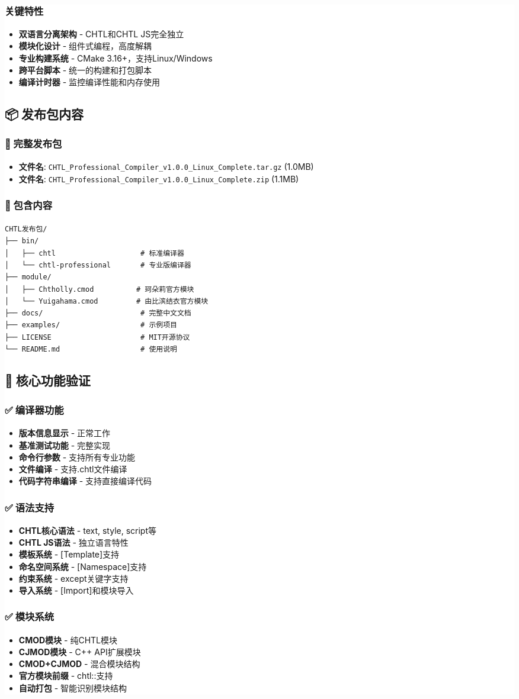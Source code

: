 ### 关键特性
- **双语言分离架构** - CHTL和CHTL JS完全独立
- **模块化设计** - 组件式编程，高度解耦
- **专业构建系统** - CMake 3.16+，支持Linux/Windows
- **跨平台脚本** - 统一的构建和打包脚本
- **编译计时器** - 监控编译性能和内存使用

## 📦 发布包内容

### 🎁 完整发布包
- **文件名**: `CHTL_Professional_Compiler_v1.0.0_Linux_Complete.tar.gz` (1.0MB)
- **文件名**: `CHTL_Professional_Compiler_v1.0.0_Linux_Complete.zip` (1.1MB)

### 📁 包含内容
```
CHTL发布包/
├── bin/
│   ├── chtl                    # 标准编译器
│   └── chtl-professional       # 专业版编译器
├── module/
│   ├── Chtholly.cmod          # 珂朵莉官方模块
│   └── Yuigahama.cmod         # 由比滨结衣官方模块
├── docs/                       # 完整中文文档
├── examples/                   # 示例项目
├── LICENSE                     # MIT开源协议
└── README.md                   # 使用说明
```

## 🌟 核心功能验证

### ✅ 编译器功能
- **版本信息显示** - 正常工作
- **基准测试功能** - 完整实现
- **命令行参数** - 支持所有专业功能
- **文件编译** - 支持.chtl文件编译
- **代码字符串编译** - 支持直接编译代码

### ✅ 语法支持
- **CHTL核心语法** - text, style, script等
- **CHTL JS语法** - 独立语言特性
- **模板系统** - [Template]支持
- **命名空间系统** - [Namespace]支持
- **约束系统** - except关键字支持
- **导入系统** - [Import]和模块导入

### ✅ 模块系统
- **CMOD模块** - 纯CHTL模块
- **CJMOD模块** - C++ API扩展模块
- **CMOD+CJMOD** - 混合模块结构
- **官方模块前缀** - chtl::支持
- **自动打包** - 智能识别模块结构
